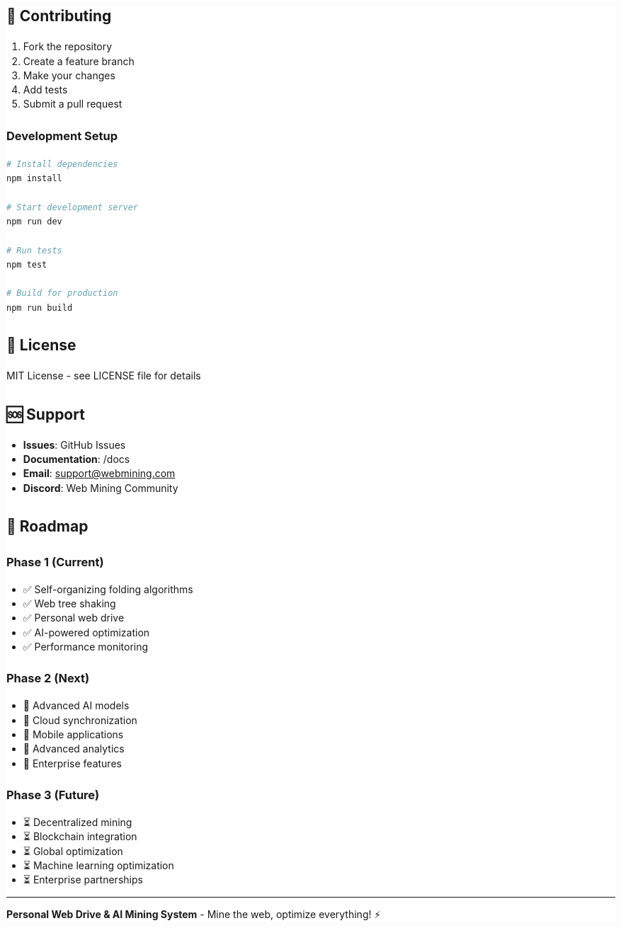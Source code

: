 ## 🤝 Contributing

1. Fork the repository
2. Create a feature branch
3. Make your changes
4. Add tests
5. Submit a pull request

### Development Setup

```bash
# Install dependencies
npm install

# Start development server
npm run dev

# Run tests
npm test

# Build for production
npm run build
```

## 📄 License

MIT License - see LICENSE file for details

## 🆘 Support

- **Issues**: GitHub Issues
- **Documentation**: /docs
- **Email**: support@webmining.com
- **Discord**: Web Mining Community

## 🔮 Roadmap

### Phase 1 (Current)
- ✅ Self-organizing folding algorithms
- ✅ Web tree shaking
- ✅ Personal web drive
- ✅ AI-powered optimization
- ✅ Performance monitoring

### Phase 2 (Next)
- 🔄 Advanced AI models
- 🔄 Cloud synchronization
- 🔄 Mobile applications
- 🔄 Advanced analytics
- 🔄 Enterprise features

### Phase 3 (Future)
- ⏳ Decentralized mining
- ⏳ Blockchain integration
- ⏳ Global optimization
- ⏳ Machine learning optimization
- ⏳ Enterprise partnerships

---

**Personal Web Drive & AI Mining System** - Mine the web, optimize everything! ⚡
